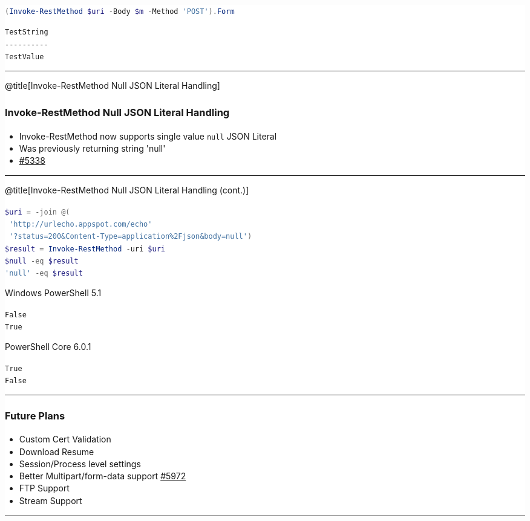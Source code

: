 ```powershell
(Invoke-RestMethod $uri -Body $m -Method 'POST').Form
```

```none
TestString
----------
TestValue
```

---

@title[Invoke-RestMethod Null JSON Literal Handling]

### <span class="psCommand">Invoke-RestMethod</span> Null JSON Literal Handling

* <span class="psCommand">Invoke-RestMethod</span> now supports single value `null` JSON Literal
* Was previously returning string <span class="psString">'null'</span>
* [#5338](https://github.com/PowerShell/PowerShell/pull/5338)

---

@title[Invoke-RestMethod Null JSON Literal Handling (cont.)]

```powershell
$uri = -join @(
 'http://urlecho.appspot.com/echo'
 '?status=200&Content-Type=application%2Fjson&body=null')
$result = Invoke-RestMethod -uri $uri
$null -eq $result
'null' -eq $result
```

Windows PowerShell 5.1

```none
False
True
```

PowerShell Core 6.0.1

```none
True
False
```

---

### Future Plans

* Custom Cert Validation
* Download Resume
* Session/Process level settings
* Better Multipart/form-data support [#5972](https://github.com/PowerShell/PowerShell/pull/5972)
* FTP Support
* Stream Support

---